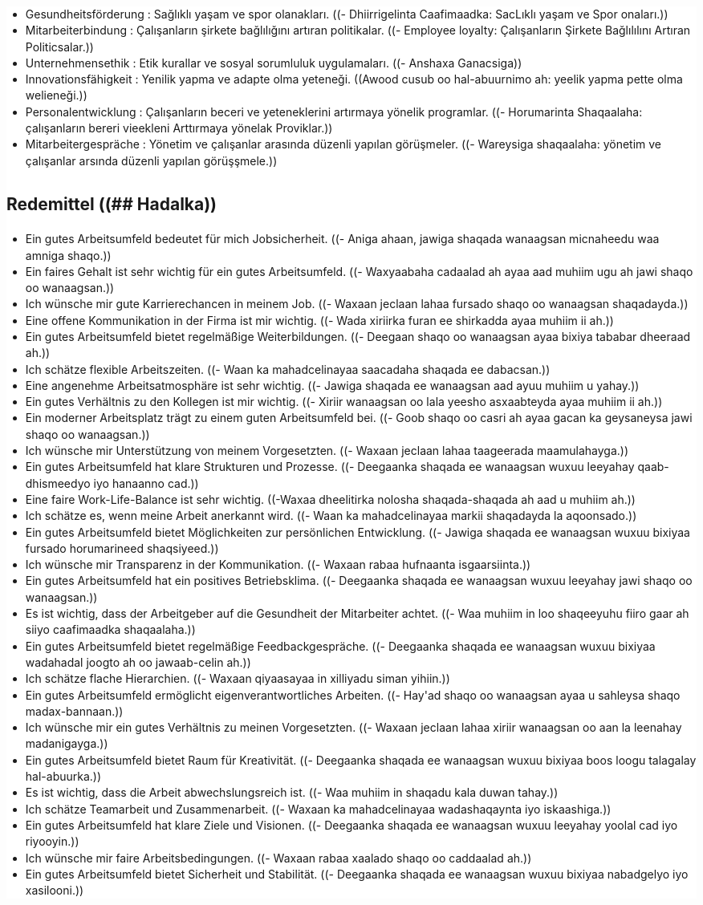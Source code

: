 - Gesundheitsförderung :   Sağlıklı yaşam ve spor olanakları. ((- Dhiirrigelinta Caafimaadka: SacLıklı yaşam ve Spor onaları.))
- Mitarbeiterbindung :   Çalışanların şirkete bağlılığını artıran politikalar. ((- Employee loyalty: Çalışanların Şirkete Bağlılılını Artıran Politicsalar.))
- Unternehmensethik :   Etik kurallar ve sosyal sorumluluk uygulamaları. ((- Anshaxa Ganacsiga))
- Innovationsfähigkeit :   Yenilik yapma ve adapte olma yeteneği. ((Awood cusub oo hal-abuurnimo ah: yeelik yapma pette olma welieneği.))
- Personalentwicklung :   Çalışanların beceri ve yeteneklerini artırmaya yönelik programlar. ((- Horumarinta Shaqaalaha: çalışanların bereri vieekleni Arttırmaya yönelak Proviklar.))
- Mitarbeitergespräche :   Yönetim ve çalışanlar arasında düzenli yapılan görüşmeler. ((- Wareysiga shaqaalaha: yönetim ve çalışanlar arsında düzenli yapılan görüşşmele.))
## Redemittel ((## Hadalka))
- Ein gutes Arbeitsumfeld bedeutet für mich Jobsicherheit. ((- Aniga ahaan, jawiga shaqada wanaagsan micnaheedu waa amniga shaqo.))
- Ein faires Gehalt ist sehr wichtig für ein gutes Arbeitsumfeld. ((- Waxyaabaha cadaalad ah ayaa aad muhiim ugu ah jawi shaqo oo wanaagsan.))
- Ich wünsche mir gute Karrierechancen in meinem Job. ((- Waxaan jeclaan lahaa fursado shaqo oo wanaagsan shaqadayda.))
- Eine offene Kommunikation in der Firma ist mir wichtig. ((- Wada xiriirka furan ee shirkadda ayaa muhiim ii ah.))
- Ein gutes Arbeitsumfeld bietet regelmäßige Weiterbildungen. ((- Deegaan shaqo oo wanaagsan ayaa bixiya tababar dheeraad ah.))
- Ich schätze flexible Arbeitszeiten. ((- Waan ka mahadcelinayaa saacadaha shaqada ee dabacsan.))
- Eine angenehme Arbeitsatmosphäre ist sehr wichtig. ((- Jawiga shaqada ee wanaagsan aad ayuu muhiim u yahay.))
- Ein gutes Verhältnis zu den Kollegen ist mir wichtig. ((- Xiriir wanaagsan oo lala yeesho asxaabteyda ayaa muhiim ii ah.))
- Ein moderner Arbeitsplatz trägt zu einem guten Arbeitsumfeld bei. ((- Goob shaqo oo casri ah ayaa gacan ka geysaneysa jawi shaqo oo wanaagsan.))
- Ich wünsche mir Unterstützung von meinem Vorgesetzten. ((- Waxaan jeclaan lahaa taageerada maamulahayga.))
- Ein gutes Arbeitsumfeld hat klare Strukturen und Prozesse. ((- Deegaanka shaqada ee wanaagsan wuxuu leeyahay qaab-dhismeedyo iyo hanaanno cad.))
- Eine faire Work-Life-Balance ist sehr wichtig. ((-Waxaa dheelitirka nolosha shaqada-shaqada ah aad u muhiim ah.))
- Ich schätze es, wenn meine Arbeit anerkannt wird. ((- Waan ka mahadcelinayaa markii shaqadayda la aqoonsado.))
- Ein gutes Arbeitsumfeld bietet Möglichkeiten zur persönlichen Entwicklung. ((- Jawiga shaqada ee wanaagsan wuxuu bixiyaa fursado horumarineed shaqsiyeed.))
- Ich wünsche mir Transparenz in der Kommunikation. ((- Waxaan rabaa hufnaanta isgaarsiinta.))
- Ein gutes Arbeitsumfeld hat ein positives Betriebsklima. ((- Deegaanka shaqada ee wanaagsan wuxuu leeyahay jawi shaqo oo wanaagsan.))
- Es ist wichtig, dass der Arbeitgeber auf die Gesundheit der Mitarbeiter achtet. ((- Waa muhiim in loo shaqeeyuhu fiiro gaar ah siiyo caafimaadka shaqaalaha.))
- Ein gutes Arbeitsumfeld bietet regelmäßige Feedbackgespräche. ((- Deegaanka shaqada ee wanaagsan wuxuu bixiyaa wadahadal joogto ah oo jawaab-celin ah.))
- Ich schätze flache Hierarchien. ((- Waxaan qiyaasayaa in xilliyadu siman yihiin.))
- Ein gutes Arbeitsumfeld ermöglicht eigenverantwortliches Arbeiten. ((- Hay'ad shaqo oo wanaagsan ayaa u sahleysa shaqo madax-bannaan.))
- Ich wünsche mir ein gutes Verhältnis zu meinen Vorgesetzten. ((- Waxaan jeclaan lahaa xiriir wanaagsan oo aan la leenahay madanigayga.))
- Ein gutes Arbeitsumfeld bietet Raum für Kreativität. ((- Deegaanka shaqada ee wanaagsan wuxuu bixiyaa boos loogu talagalay hal-abuurka.))
- Es ist wichtig, dass die Arbeit abwechslungsreich ist. ((- Waa muhiim in shaqadu kala duwan tahay.))
- Ich schätze Teamarbeit und Zusammenarbeit. ((- Waxaan ka mahadcelinayaa wadashaqaynta iyo iskaashiga.))
- Ein gutes Arbeitsumfeld hat klare Ziele und Visionen. ((- Deegaanka shaqada ee wanaagsan wuxuu leeyahay yoolal cad iyo riyooyin.))
- Ich wünsche mir faire Arbeitsbedingungen. ((- Waxaan rabaa xaalado shaqo oo caddaalad ah.))
- Ein gutes Arbeitsumfeld bietet Sicherheit und Stabilität. ((- Deegaanka shaqada ee wanaagsan wuxuu bixiyaa nabadgelyo iyo xasilooni.))
